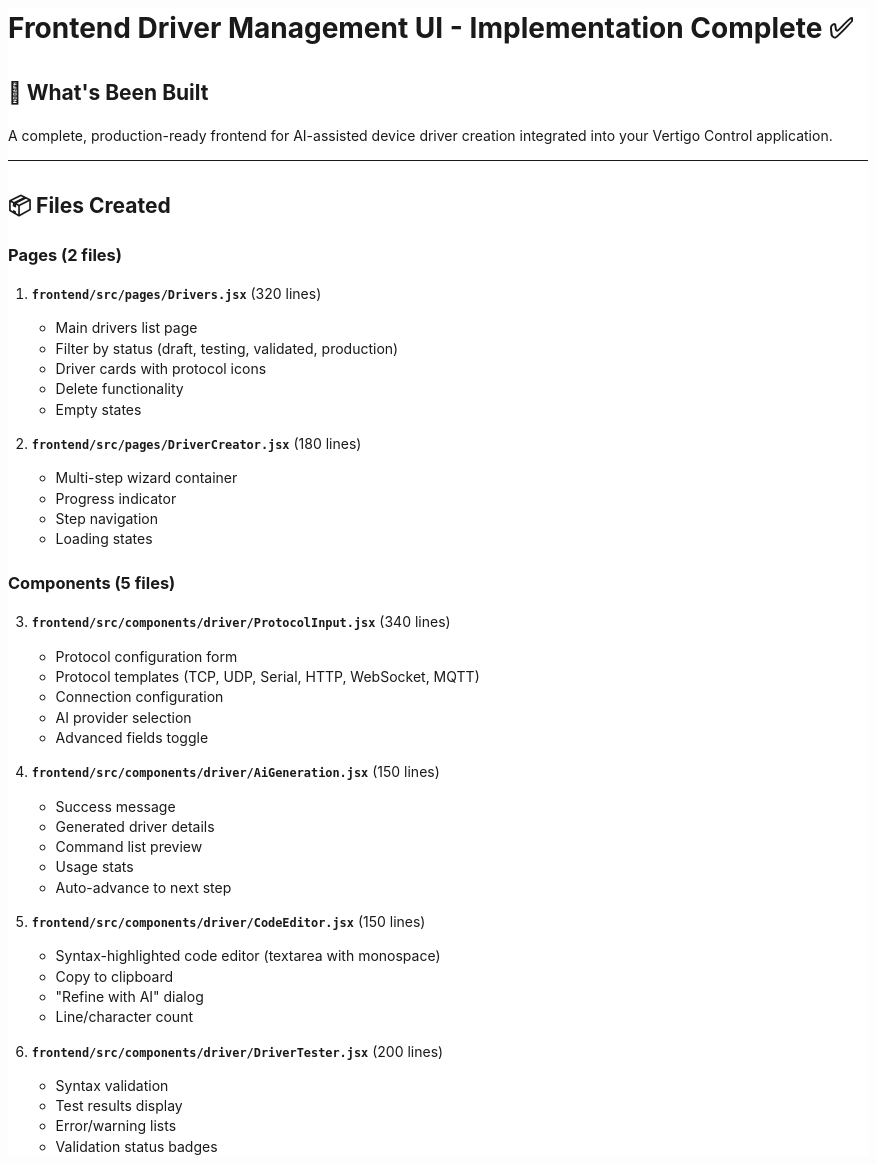 # Frontend Driver Management UI - Implementation Complete ✅

## 🎉 What's Been Built

A complete, production-ready frontend for AI-assisted device driver creation integrated into your Vertigo Control application.

---

## 📦 Files Created

### **Pages** (2 files)
1. **`frontend/src/pages/Drivers.jsx`** (320 lines)
   - Main drivers list page
   - Filter by status (draft, testing, validated, production)
   - Driver cards with protocol icons
   - Delete functionality
   - Empty states

2. **`frontend/src/pages/DriverCreator.jsx`** (180 lines)
   - Multi-step wizard container
   - Progress indicator
   - Step navigation
   - Loading states

### **Components** (5 files)
3. **`frontend/src/components/driver/ProtocolInput.jsx`** (340 lines)
   - Protocol configuration form
   - Protocol templates (TCP, UDP, Serial, HTTP, WebSocket, MQTT)
   - Connection configuration
   - AI provider selection
   - Advanced fields toggle

4. **`frontend/src/components/driver/AiGeneration.jsx`** (150 lines)
   - Success message
   - Generated driver details
   - Command list preview
   - Usage stats
   - Auto-advance to next step

5. **`frontend/src/components/driver/CodeEditor.jsx`** (150 lines)
   - Syntax-highlighted code editor (textarea with monospace)
   - Copy to clipboard
   - "Refine with AI" dialog
   - Line/character count

6. **`frontend/src/components/driver/DriverTester.jsx`** (200 lines)
   - Syntax validation
   - Test results display
   - Error/warning lists
   - Validation status badges
